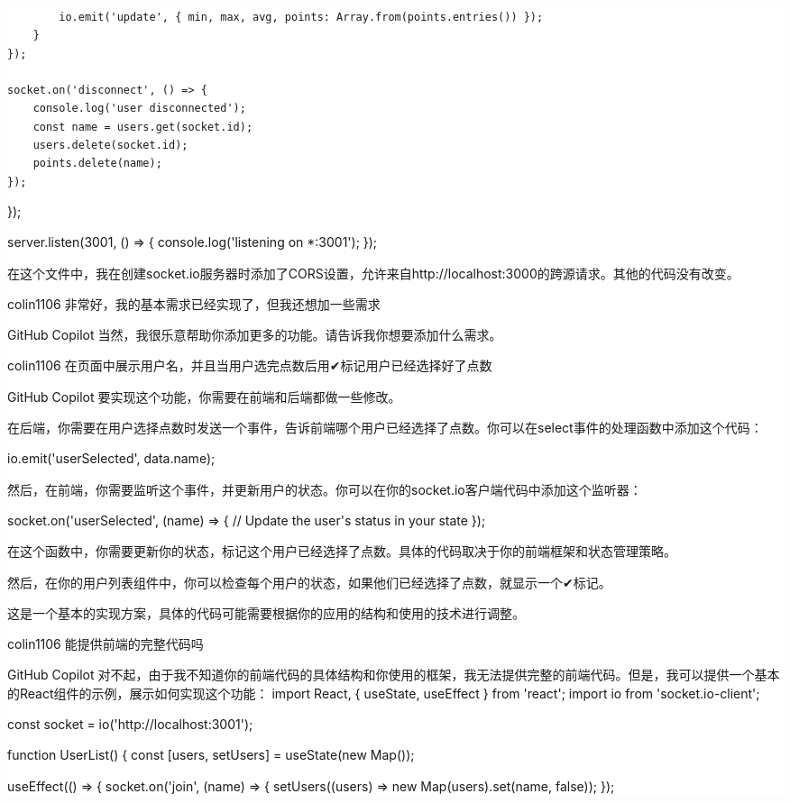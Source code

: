             io.emit('update', { min, max, avg, points: Array.from(points.entries()) });
        }
    });

    socket.on('disconnect', () => {
        console.log('user disconnected');
        const name = users.get(socket.id);
        users.delete(socket.id);
        points.delete(name);
    });
});

server.listen(3001, () => {
    console.log('listening on *:3001');
});

在这个文件中，我在创建socket.io服务器时添加了CORS设置，允许来自http://localhost:3000的跨源请求。其他的代码没有改变。

colin1106
非常好，我的基本需求已经实现了，但我还想加一些需求

GitHub Copilot
当然，我很乐意帮助你添加更多的功能。请告诉我你想要添加什么需求。

colin1106
在页面中展示用户名，并且当用户选完点数后用✔标记用户已经选择好了点数

GitHub Copilot
要实现这个功能，你需要在前端和后端都做一些修改。

在后端，你需要在用户选择点数时发送一个事件，告诉前端哪个用户已经选择了点数。你可以在select事件的处理函数中添加这个代码：

io.emit('userSelected', data.name);

然后，在前端，你需要监听这个事件，并更新用户的状态。你可以在你的socket.io客户端代码中添加这个监听器：

socket.on('userSelected', (name) => {
  // Update the user's status in your state
});

在这个函数中，你需要更新你的状态，标记这个用户已经选择了点数。具体的代码取决于你的前端框架和状态管理策略。

然后，在你的用户列表组件中，你可以检查每个用户的状态，如果他们已经选择了点数，就显示一个✔标记。

这是一个基本的实现方案，具体的代码可能需要根据你的应用的结构和使用的技术进行调整。

colin1106
能提供前端的完整代码吗

GitHub Copilot
对不起，由于我不知道你的前端代码的具体结构和你使用的框架，我无法提供完整的前端代码。但是，我可以提供一个基本的React组件的示例，展示如何实现这个功能：
import React, { useState, useEffect } from 'react';
import io from 'socket.io-client';

const socket = io('http://localhost:3001');

function UserList() {
  const [users, setUsers] = useState(new Map());

  useEffect(() => {
    socket.on('join', (name) => {
      setUsers((users) => new Map(users).set(name, false));
    });
